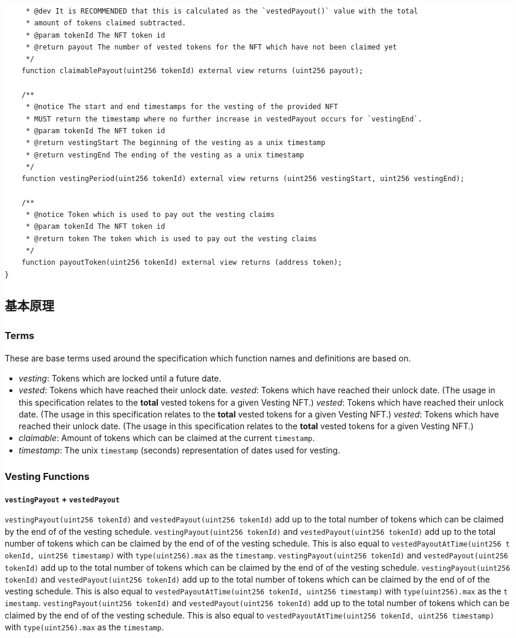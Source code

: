 ```solidity
     * @dev It is RECOMMENDED that this is calculated as the `vestedPayout()` value with the total
     * amount of tokens claimed subtracted.
     * @param tokenId The NFT token id
     * @return payout The number of vested tokens for the NFT which have not been claimed yet
     */
    function claimablePayout(uint256 tokenId) external view returns (uint256 payout);

    /**
     * @notice The start and end timestamps for the vesting of the provided NFT
     * MUST return the timestamp where no further increase in vestedPayout occurs for `vestingEnd`.
     * @param tokenId The NFT token id
     * @return vestingStart The beginning of the vesting as a unix timestamp
     * @return vestingEnd The ending of the vesting as a unix timestamp
     */
    function vestingPeriod(uint256 tokenId) external view returns (uint256 vestingStart, uint256 vestingEnd);

    /**
     * @notice Token which is used to pay out the vesting claims
     * @param tokenId The NFT token id
     * @return token The token which is used to pay out the vesting claims
     */
    function payoutToken(uint256 tokenId) external view returns (address token);
}
```


## 基本原理

### Terms

These are base terms used around the specification which function names and definitions are based on.

- _vesting_: Tokens which are locked until a future date.
- _vested_: Tokens which have reached their unlock date. _vested_: Tokens which have reached their unlock date. (The usage in this specification relates to the **total** vested tokens for a given Vesting NFT.) _vested_: Tokens which have reached their unlock date. (The usage in this specification relates to the **total** vested tokens for a given Vesting NFT.) _vested_: Tokens which have reached their unlock date. (The usage in this specification relates to the **total** vested tokens for a given Vesting NFT.)
- _claimable_: Amount of tokens which can be claimed at the current `timestamp`.
- _timestamp_: The unix `timestamp` (seconds) representation of dates used for vesting.

### Vesting Functions

**`vestingPayout` + `vestedPayout`**

`vestingPayout(uint256 tokenId)` and `vestedPayout(uint256 tokenId)` add up to the total number of tokens which can be claimed by the end of of the vesting schedule. `vestingPayout(uint256 tokenId)` and `vestedPayout(uint256 tokenId)` add up to the total number of tokens which can be claimed by the end of of the vesting schedule. This is also equal to `vestedPayoutAtTime(uint256 tokenId, uint256 timestamp)` with `type(uint256).max` as the `timestamp`. `vestingPayout(uint256 tokenId)` and `vestedPayout(uint256 tokenId)` add up to the total number of tokens which can be claimed by the end of of the vesting schedule. `vestingPayout(uint256 tokenId)` and `vestedPayout(uint256 tokenId)` add up to the total number of tokens which can be claimed by the end of of the vesting schedule. This is also equal to `vestedPayoutAtTime(uint256 tokenId, uint256 timestamp)` with `type(uint256).max` as the `timestamp`. `vestingPayout(uint256 tokenId)` and `vestedPayout(uint256 tokenId)` add up to the total number of tokens which can be claimed by the end of of the vesting schedule. This is also equal to `vestedPayoutAtTime(uint256 tokenId, uint256 timestamp)` with `type(uint256).max` as the `timestamp`.
